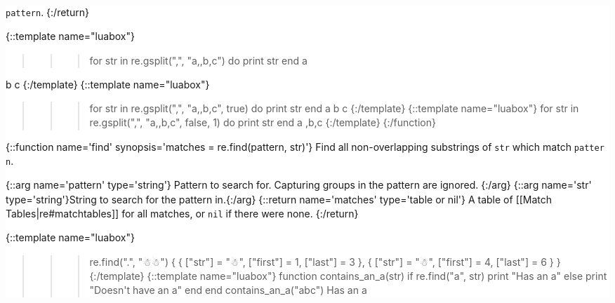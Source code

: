 `pattern`.
{:/return}

{::template name="luabox"}
>>> for str in re.gsplit(",", "a,,b,c") do
>>>     print str
>>> end
a

b
c
{:/template}
{::template name="luabox"}
>>> for str in re.gsplit(",", "a,,b,c", true) do
>>>     print str
>>> end
a
b
c
{:/template}
{::template name="luabox"}
>>> for str in re.gsplit(",", "a,,b,c", false, 1) do
>>>     print str
>>> end
a
,b,c
{:/template}
{:/function}

{::function name='find' synopsis='matches = re.find(pattern, str)'}
Find all non-overlapping substrings of `str` which match `pattern`.

{::arg name='pattern' type='string'}
Pattern to search for. Capturing groups in the pattern are ignored.
{:/arg}
{::arg name='str' type='string'}String to search for the pattern in.{:/arg}
{::return name='matches' type='table or nil'}
A table of [[Match Tables|re#matchtables]] for all matches, or `nil` if
there were none.
{:/return}

{::template name="luabox"}
>>> re.find(".", "☃☃")
{
    {
        ["str"] = "☃",
        ["first"] = 1,
        ["last"] = 3
    },
    {
        ["str"] = "☃",
        ["first"] = 4,
        ["last"] = 6
    }
}
{:/template}
{::template name="luabox"}
function contains_an_a(str)
    if re.find("a", str)
        print "Has an a"
    else
        print "Doesn't have an a"
    end
end
>>> contains_an_a("abc")
Has an a